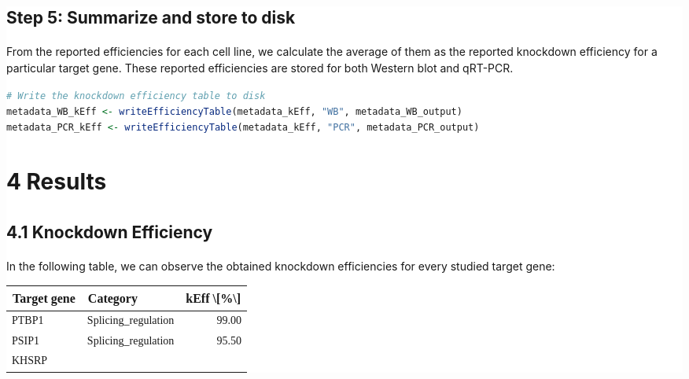 ## Step 5: Summarize and store to disk

From the reported efficiencies for each cell line, we calculate the
average of them as the reported knockdown efficiency for a particular
target gene. These reported efficiencies are stored for both Western
blot and qRT-PCR.

``` r
# Write the knockdown efficiency table to disk
metadata_WB_kEff <- writeEfficiencyTable(metadata_kEff, "WB", metadata_WB_output)
metadata_PCR_kEff <- writeEfficiencyTable(metadata_kEff, "PCR", metadata_PCR_output)
```

# 4 Results

## 4.1 Knockdown Efficiency

In the following table, we can observe the obtained knockdown
efficiencies for every studied target gene:

<table class=" lightable-classic lightable-hover" style="font-size: 14px; font-family: Cambria; width: auto !important; margin-left: auto; margin-right: auto;">
<thead>
<tr>
<th style="text-align:left;font-weight: bold;font-size: 16px;">
Target gene
</th>
<th style="text-align:left;font-weight: bold;font-size: 16px;">
Category
</th>
<th style="text-align:right;font-weight: bold;font-size: 16px;">
kEff \[%\]
</th>
</tr>
</thead>
<tbody>
<tr>
<td style="text-align:left;">
PTBP1
</td>
<td style="text-align:left;">
Splicing_regulation
</td>
<td style="text-align:right;">
99.00
</td>
</tr>
<tr>
<td style="text-align:left;">
PSIP1
</td>
<td style="text-align:left;">
Splicing_regulation
</td>
<td style="text-align:right;">
95.50
</td>
</tr>
<tr>
<td style="text-align:left;">
KHSRP
</td>
<td style="text-align:left;">
